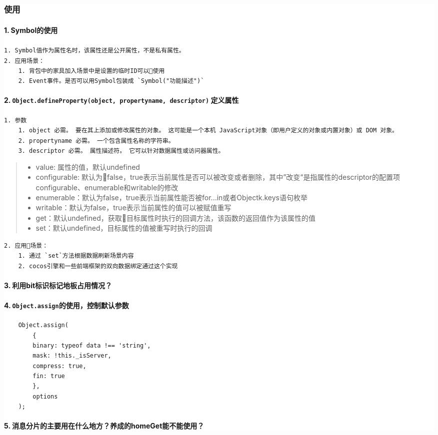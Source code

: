 
### 使用
#### 1. Symbol的使用

    1. Symbol值作为属性名时，该属性还是公开属性，不是私有属性。
    2. 应用场景：
        1. 背包中的家具加入场景中是设置的临时ID可以使用
        2. Event事件。是否可以用Symbol包装成 `Symbol("功能描述")`

#### 2. `Object.defineProperty(object, propertyname, descriptor)` 定义属性

    1. 参数
        1. object 必需。 要在其上添加或修改属性的对象。 这可能是一个本机 JavaScript对象（即用户定义的对象或内置对象）或 DOM 对象。
        2. propertyname 必需。 一个包含属性名称的字符串。
        3. descriptor 必需。 属性描述符。 它可以针对数据属性或访问器属性。
        
>* value: 属性的值，默认undefined
>* configurable: 默认为false，true表示当前属性是否可以被改变或者删除，其中”改变“是指属性的descriptor的配置项configurable、enumerable和writable的修改
>* enumerable：默认为false，true表示当前属性能否被for...in或者Objectk.keys语句枚举
>* writable：默认为false，true表示当前属性的值可以被赋值重写
>* get：默认undefined，获取目标属性时执行的回调方法，该函数的返回值作为该属性的值
>* set：默认undefined，目标属性的值被重写时执行的回调
    
    2. 应用场景：
        1. 通过 `set`方法根据数据刷新场景内容
        2. cocos引擎和一些前端框架的双向数据绑定通过这个实现


#### 3. 利用bit标识标记地板占用情况？

#### 4. `Object.assign`的使用，控制默认参数

```
    Object.assign(
        {
        binary: typeof data !== 'string',
        mask: !this._isServer,
        compress: true,
        fin: true
        },
        options
    );
```

#### 5. 消息分片的主要用在什么地方？养成的homeGet能不能使用？











